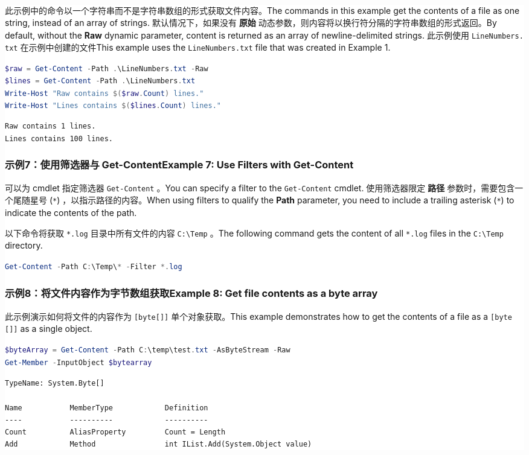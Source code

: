 <span data-ttu-id="c7681-145">此示例中的命令以一个字符串而不是字符串数组的形式获取文件内容。</span><span class="sxs-lookup"><span data-stu-id="c7681-145">The commands in this example get the contents of a file as one string, instead of an array of strings.</span></span> <span data-ttu-id="c7681-146">默认情况下，如果没有 **原始** 动态参数，则内容将以换行符分隔的字符串数组的形式返回。</span><span class="sxs-lookup"><span data-stu-id="c7681-146">By default, without the **Raw** dynamic parameter, content is returned as an array of newline-delimited strings.</span></span> <span data-ttu-id="c7681-147">此示例使用 `LineNumbers.txt` 在示例中创建的文件</span><span class="sxs-lookup"><span data-stu-id="c7681-147">This example uses the `LineNumbers.txt` file that was created in Example</span></span>
1.

```powershell
$raw = Get-Content -Path .\LineNumbers.txt -Raw
$lines = Get-Content -Path .\LineNumbers.txt
Write-Host "Raw contains $($raw.Count) lines."
Write-Host "Lines contains $($lines.Count) lines."
```

```Output
Raw contains 1 lines.
Lines contains 100 lines.
```

### <span data-ttu-id="c7681-148">示例7：使用筛选器与 Get-Content</span><span class="sxs-lookup"><span data-stu-id="c7681-148">Example 7: Use Filters with Get-Content</span></span>

<span data-ttu-id="c7681-149">可以为 cmdlet 指定筛选器 `Get-Content` 。</span><span class="sxs-lookup"><span data-stu-id="c7681-149">You can specify a filter to the `Get-Content` cmdlet.</span></span> <span data-ttu-id="c7681-150">使用筛选器限定 **路径** 参数时，需要包含一个尾随星号 (`*`) ，以指示路径的内容。</span><span class="sxs-lookup"><span data-stu-id="c7681-150">When using filters to qualify the **Path** parameter, you need to include a trailing asterisk (`*`) to indicate the contents of the path.</span></span>

<span data-ttu-id="c7681-151">以下命令将获取 `*.log` 目录中所有文件的内容 `C:\Temp` 。</span><span class="sxs-lookup"><span data-stu-id="c7681-151">The following command gets the content of all `*.log` files in the `C:\Temp` directory.</span></span>

```powershell
Get-Content -Path C:\Temp\* -Filter *.log
```

### <span data-ttu-id="c7681-152">示例8：将文件内容作为字节数组获取</span><span class="sxs-lookup"><span data-stu-id="c7681-152">Example 8: Get file contents as a byte array</span></span>

<span data-ttu-id="c7681-153">此示例演示如何将文件的内容作为 `[byte[]]` 单个对象获取。</span><span class="sxs-lookup"><span data-stu-id="c7681-153">This example demonstrates how to get the contents of a file as a `[byte[]]` as a single object.</span></span>

```powershell
$byteArray = Get-Content -Path C:\temp\test.txt -AsByteStream -Raw
Get-Member -InputObject $bytearray
```

```Output
TypeName: System.Byte[]

Name           MemberType            Definition
----           ----------            ----------
Count          AliasProperty         Count = Length
Add            Method                int IList.Add(System.Object value)
```
